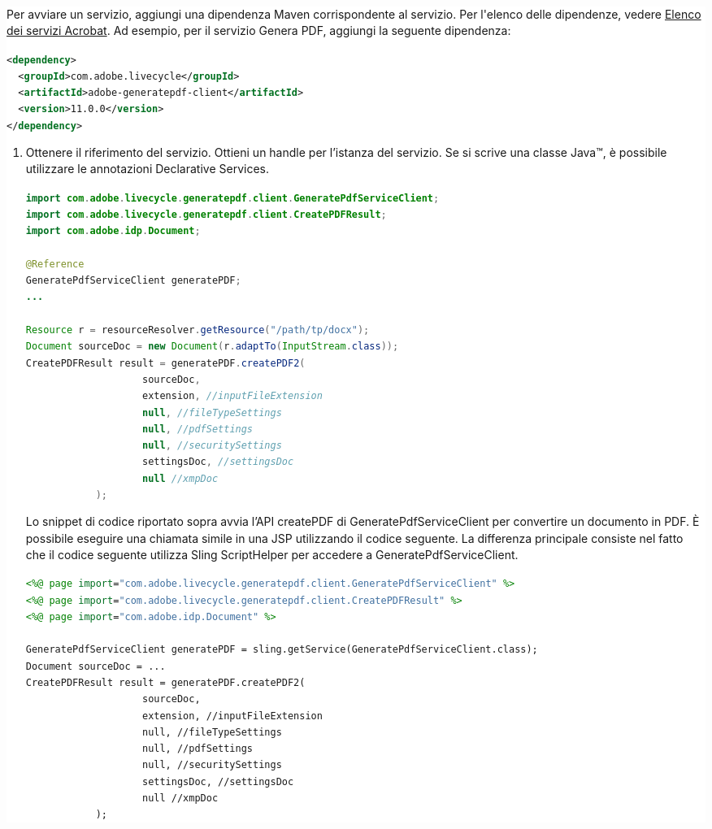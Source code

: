    Per avviare un servizio, aggiungi una dipendenza Maven corrispondente al servizio. Per l&#39;elenco delle dipendenze, vedere [Elenco dei servizi Acrobat](/help/forms/using/aem-livecycle-connector.md#p-document-services-list-p). Ad esempio, per il servizio Genera PDF, aggiungi la seguente dipendenza:

   ```xml
   <dependency>
     <groupId>com.adobe.livecycle</groupId>
     <artifactId>adobe-generatepdf-client</artifactId>
     <version>11.0.0</version>
   </dependency>
   ```

1. Ottenere il riferimento del servizio. Ottieni un handle per l’istanza del servizio. Se si scrive una classe Java™, è possibile utilizzare le annotazioni Declarative Services.

   ```java
   import com.adobe.livecycle.generatepdf.client.GeneratePdfServiceClient;
   import com.adobe.livecycle.generatepdf.client.CreatePDFResult;
   import com.adobe.idp.Document;
   
   @Reference
   GeneratePdfServiceClient generatePDF;
   ...
   
   Resource r = resourceResolver.getResource("/path/tp/docx");
   Document sourceDoc = new Document(r.adaptTo(InputStream.class));
   CreatePDFResult result = generatePDF.createPDF2(
                       sourceDoc,
                       extension, //inputFileExtension
                       null, //fileTypeSettings
                       null, //pdfSettings
                       null, //securitySettings
                       settingsDoc, //settingsDoc
                       null //xmpDoc
               );
   ```

   Lo snippet di codice riportato sopra avvia l’API createPDF di GeneratePdfServiceClient per convertire un documento in PDF. È possibile eseguire una chiamata simile in una JSP utilizzando il codice seguente. La differenza principale consiste nel fatto che il codice seguente utilizza Sling ScriptHelper per accedere a GeneratePdfServiceClient.

   ```jsp
   <%@ page import="com.adobe.livecycle.generatepdf.client.GeneratePdfServiceClient" %>
   <%@ page import="com.adobe.livecycle.generatepdf.client.CreatePDFResult" %>
   <%@ page import="com.adobe.idp.Document" %>
   
   GeneratePdfServiceClient generatePDF = sling.getService(GeneratePdfServiceClient.class);
   Document sourceDoc = ...
   CreatePDFResult result = generatePDF.createPDF2(
                       sourceDoc,
                       extension, //inputFileExtension
                       null, //fileTypeSettings
                       null, //pdfSettings
                       null, //securitySettings
                       settingsDoc, //settingsDoc
                       null //xmpDoc
               );
   ```

